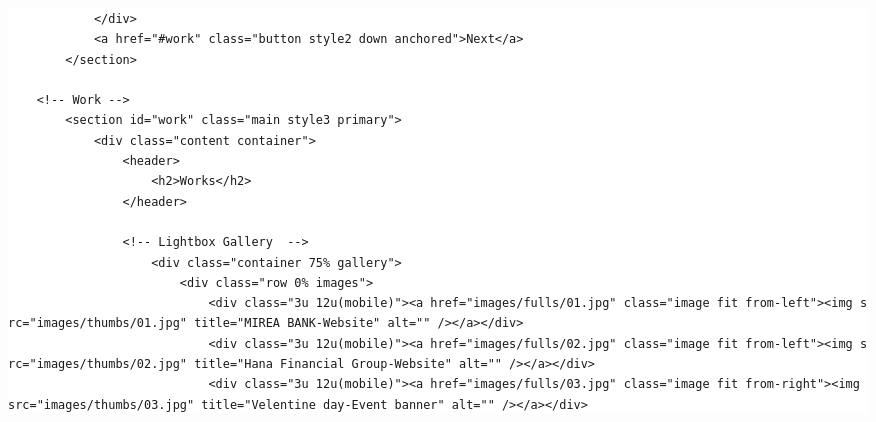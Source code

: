				</div>
				<a href="#work" class="button style2 down anchored">Next</a>
			</section>

		<!-- Work -->
			<section id="work" class="main style3 primary">
				<div class="content container">
					<header>
						<h2>Works</h2>
					</header>

					<!-- Lightbox Gallery  -->
						<div class="container 75% gallery">
							<div class="row 0% images">
								<div class="3u 12u(mobile)"><a href="images/fulls/01.jpg" class="image fit from-left"><img src="images/thumbs/01.jpg" title="MIREA BANK-Website" alt="" /></a></div>
								<div class="3u 12u(mobile)"><a href="images/fulls/02.jpg" class="image fit from-left"><img src="images/thumbs/02.jpg" title="Hana Financial Group-Website" alt="" /></a></div>
								<div class="3u 12u(mobile)"><a href="images/fulls/03.jpg" class="image fit from-right"><img src="images/thumbs/03.jpg" title="Velentine day-Event banner" alt="" /></a></div>
